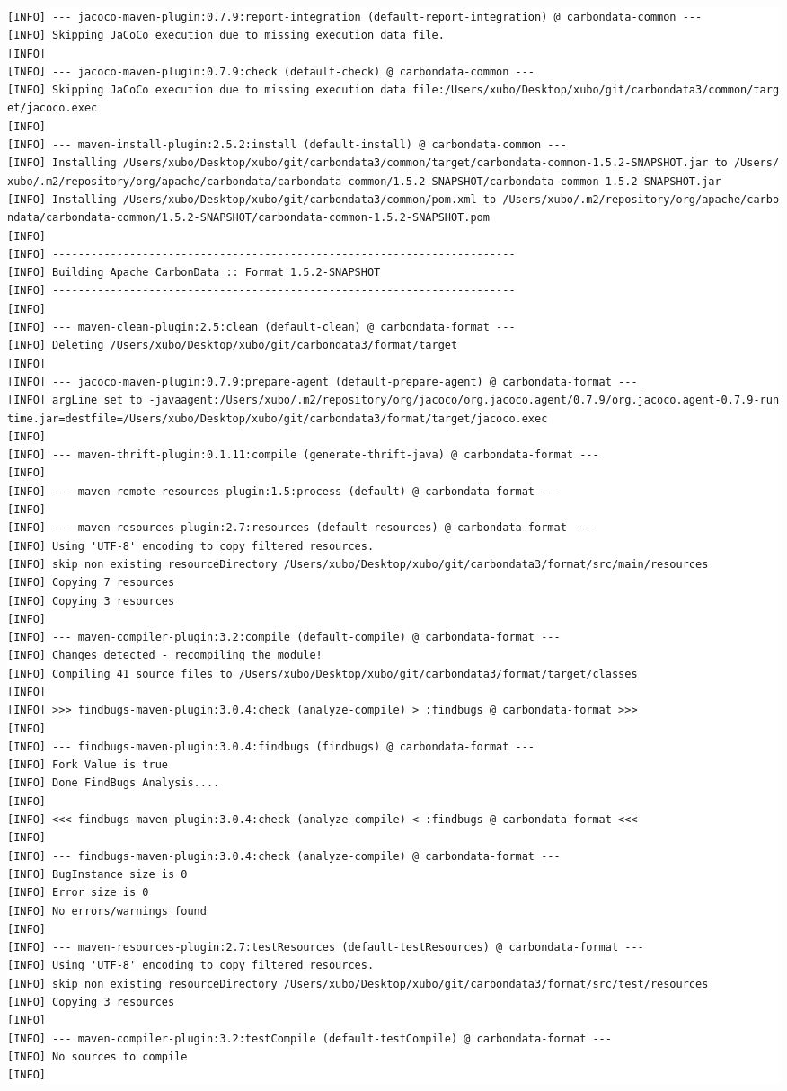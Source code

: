 	[INFO] --- jacoco-maven-plugin:0.7.9:report-integration (default-report-integration) @ carbondata-common ---
	[INFO] Skipping JaCoCo execution due to missing execution data file.
	[INFO] 
	[INFO] --- jacoco-maven-plugin:0.7.9:check (default-check) @ carbondata-common ---
	[INFO] Skipping JaCoCo execution due to missing execution data file:/Users/xubo/Desktop/xubo/git/carbondata3/common/target/jacoco.exec
	[INFO] 
	[INFO] --- maven-install-plugin:2.5.2:install (default-install) @ carbondata-common ---
	[INFO] Installing /Users/xubo/Desktop/xubo/git/carbondata3/common/target/carbondata-common-1.5.2-SNAPSHOT.jar to /Users/xubo/.m2/repository/org/apache/carbondata/carbondata-common/1.5.2-SNAPSHOT/carbondata-common-1.5.2-SNAPSHOT.jar
	[INFO] Installing /Users/xubo/Desktop/xubo/git/carbondata3/common/pom.xml to /Users/xubo/.m2/repository/org/apache/carbondata/carbondata-common/1.5.2-SNAPSHOT/carbondata-common-1.5.2-SNAPSHOT.pom
	[INFO]                                                                         
	[INFO] ------------------------------------------------------------------------
	[INFO] Building Apache CarbonData :: Format 1.5.2-SNAPSHOT
	[INFO] ------------------------------------------------------------------------
	[INFO] 
	[INFO] --- maven-clean-plugin:2.5:clean (default-clean) @ carbondata-format ---
	[INFO] Deleting /Users/xubo/Desktop/xubo/git/carbondata3/format/target
	[INFO] 
	[INFO] --- jacoco-maven-plugin:0.7.9:prepare-agent (default-prepare-agent) @ carbondata-format ---
	[INFO] argLine set to -javaagent:/Users/xubo/.m2/repository/org/jacoco/org.jacoco.agent/0.7.9/org.jacoco.agent-0.7.9-runtime.jar=destfile=/Users/xubo/Desktop/xubo/git/carbondata3/format/target/jacoco.exec
	[INFO] 
	[INFO] --- maven-thrift-plugin:0.1.11:compile (generate-thrift-java) @ carbondata-format ---
	[INFO] 
	[INFO] --- maven-remote-resources-plugin:1.5:process (default) @ carbondata-format ---
	[INFO] 
	[INFO] --- maven-resources-plugin:2.7:resources (default-resources) @ carbondata-format ---
	[INFO] Using 'UTF-8' encoding to copy filtered resources.
	[INFO] skip non existing resourceDirectory /Users/xubo/Desktop/xubo/git/carbondata3/format/src/main/resources
	[INFO] Copying 7 resources
	[INFO] Copying 3 resources
	[INFO] 
	[INFO] --- maven-compiler-plugin:3.2:compile (default-compile) @ carbondata-format ---
	[INFO] Changes detected - recompiling the module!
	[INFO] Compiling 41 source files to /Users/xubo/Desktop/xubo/git/carbondata3/format/target/classes
	[INFO] 
	[INFO] >>> findbugs-maven-plugin:3.0.4:check (analyze-compile) > :findbugs @ carbondata-format >>>
	[INFO] 
	[INFO] --- findbugs-maven-plugin:3.0.4:findbugs (findbugs) @ carbondata-format ---
	[INFO] Fork Value is true
	[INFO] Done FindBugs Analysis....
	[INFO] 
	[INFO] <<< findbugs-maven-plugin:3.0.4:check (analyze-compile) < :findbugs @ carbondata-format <<<
	[INFO] 
	[INFO] --- findbugs-maven-plugin:3.0.4:check (analyze-compile) @ carbondata-format ---
	[INFO] BugInstance size is 0
	[INFO] Error size is 0
	[INFO] No errors/warnings found
	[INFO] 
	[INFO] --- maven-resources-plugin:2.7:testResources (default-testResources) @ carbondata-format ---
	[INFO] Using 'UTF-8' encoding to copy filtered resources.
	[INFO] skip non existing resourceDirectory /Users/xubo/Desktop/xubo/git/carbondata3/format/src/test/resources
	[INFO] Copying 3 resources
	[INFO] 
	[INFO] --- maven-compiler-plugin:3.2:testCompile (default-testCompile) @ carbondata-format ---
	[INFO] No sources to compile
	[INFO] 